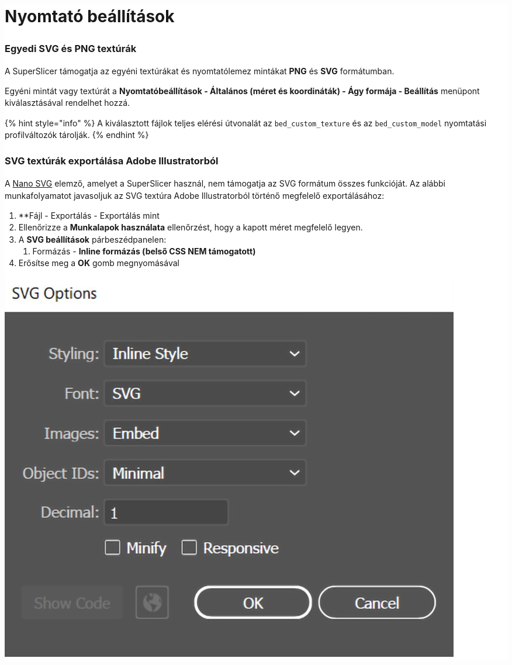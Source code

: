 # Nyomtató beállítások

### Egyedi SVG és PNG textúrák

A SuperSlicer támogatja az egyéni textúrákat és nyomtatólemez mintákat **PNG** és **SVG** formátumban.

Egyéni mintát vagy textúrát a **Nyomtatóbeállítások - Általános \(méret és koordináták\) - Ágy formája - Beállítás** menüpont kiválasztásával rendelhet hozzá.

{% hint style="info" %}
A kiválasztott fájlok teljes elérési útvonalát az `bed_custom_texture` és az `bed_custom_model` nyomtatási profilváltozók tárolják.
{% endhint %}

### SVG textúrák exportálása Adobe Illustratorból

A [Nano SVG](https://github.com/memononen/nanosvg) elemző, amelyet a SuperSlicer használ, nem támogatja az SVG formátum összes funkcióját. Az alábbi munkafolyamatot javasoljuk az SVG textúra Adobe Illustratorból történő megfelelő exportálásához:

1. \*\*Fájl - Exportálás - Exportálás mint
2. Ellenőrizze a **Munkalapok használata** ellenőrzést, hogy a kapott méret megfelelő legyen.
3. A **SVG beállítások** párbeszédpanelen:
   1. Formázás - **Inline formázás \(belső CSS NEM támogatott\)**
4. Erősítse meg a **OK** gomb megnyomásával

![SVG text&#xFA;r&#xE1;k export&#xE1;l&#xE1;sa Adobe Illustratorb&#xF3;l](../.gitbook/assets/printer_settings_001.jpg)
